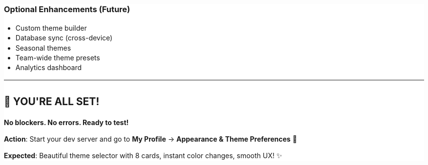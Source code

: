 ### **Optional Enhancements** (Future)
- Custom theme builder
- Database sync (cross-device)
- Seasonal themes
- Team-wide theme presets
- Analytics dashboard

---

## 🎉 **YOU'RE ALL SET!**

**No blockers. No errors. Ready to test!**

**Action**: Start your dev server and go to **My Profile** → **Appearance & Theme Preferences** 🎨

**Expected**: Beautiful theme selector with 8 cards, instant color changes, smooth UX! ✨
